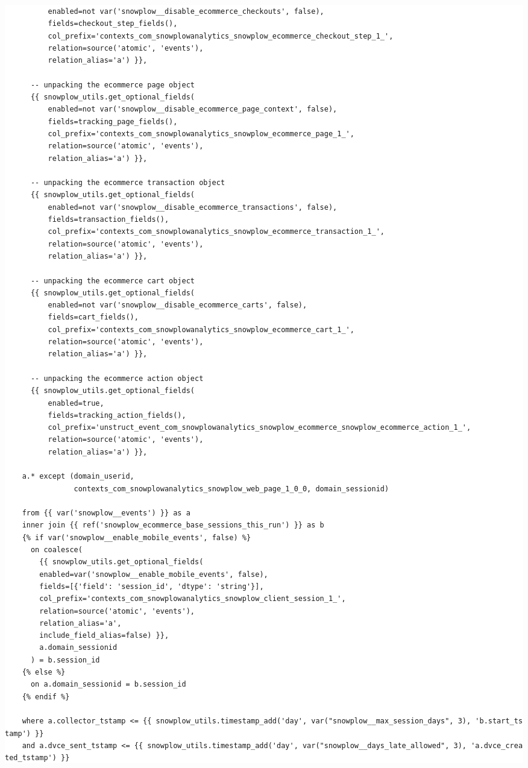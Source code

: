 ```jinja2
          enabled=not var('snowplow__disable_ecommerce_checkouts', false),
          fields=checkout_step_fields(),
          col_prefix='contexts_com_snowplowanalytics_snowplow_ecommerce_checkout_step_1_',
          relation=source('atomic', 'events'),
          relation_alias='a') }},

      -- unpacking the ecommerce page object
      {{ snowplow_utils.get_optional_fields(
          enabled=not var('snowplow__disable_ecommerce_page_context', false),
          fields=tracking_page_fields(),
          col_prefix='contexts_com_snowplowanalytics_snowplow_ecommerce_page_1_',
          relation=source('atomic', 'events'),
          relation_alias='a') }},

      -- unpacking the ecommerce transaction object
      {{ snowplow_utils.get_optional_fields(
          enabled=not var('snowplow__disable_ecommerce_transactions', false),
          fields=transaction_fields(),
          col_prefix='contexts_com_snowplowanalytics_snowplow_ecommerce_transaction_1_',
          relation=source('atomic', 'events'),
          relation_alias='a') }},

      -- unpacking the ecommerce cart object
      {{ snowplow_utils.get_optional_fields(
          enabled=not var('snowplow__disable_ecommerce_carts', false),
          fields=cart_fields(),
          col_prefix='contexts_com_snowplowanalytics_snowplow_ecommerce_cart_1_',
          relation=source('atomic', 'events'),
          relation_alias='a') }},

      -- unpacking the ecommerce action object
      {{ snowplow_utils.get_optional_fields(
          enabled=true,
          fields=tracking_action_fields(),
          col_prefix='unstruct_event_com_snowplowanalytics_snowplow_ecommerce_snowplow_ecommerce_action_1_',
          relation=source('atomic', 'events'),
          relation_alias='a') }},

    a.* except (domain_userid,
                contexts_com_snowplowanalytics_snowplow_web_page_1_0_0, domain_sessionid)

    from {{ var('snowplow__events') }} as a
    inner join {{ ref('snowplow_ecommerce_base_sessions_this_run') }} as b
    {% if var('snowplow__enable_mobile_events', false) %}
      on coalesce(
        {{ snowplow_utils.get_optional_fields(
        enabled=var('snowplow__enable_mobile_events', false),
        fields=[{'field': 'session_id', 'dtype': 'string'}],
        col_prefix='contexts_com_snowplowanalytics_snowplow_client_session_1_',
        relation=source('atomic', 'events'),
        relation_alias='a',
        include_field_alias=false) }},
        a.domain_sessionid
      ) = b.session_id
    {% else %}
      on a.domain_sessionid = b.session_id
    {% endif %}

    where a.collector_tstamp <= {{ snowplow_utils.timestamp_add('day', var("snowplow__max_session_days", 3), 'b.start_tstamp') }}
    and a.dvce_sent_tstamp <= {{ snowplow_utils.timestamp_add('day', var("snowplow__days_late_allowed", 3), 'a.dvce_created_tstamp') }}
```
